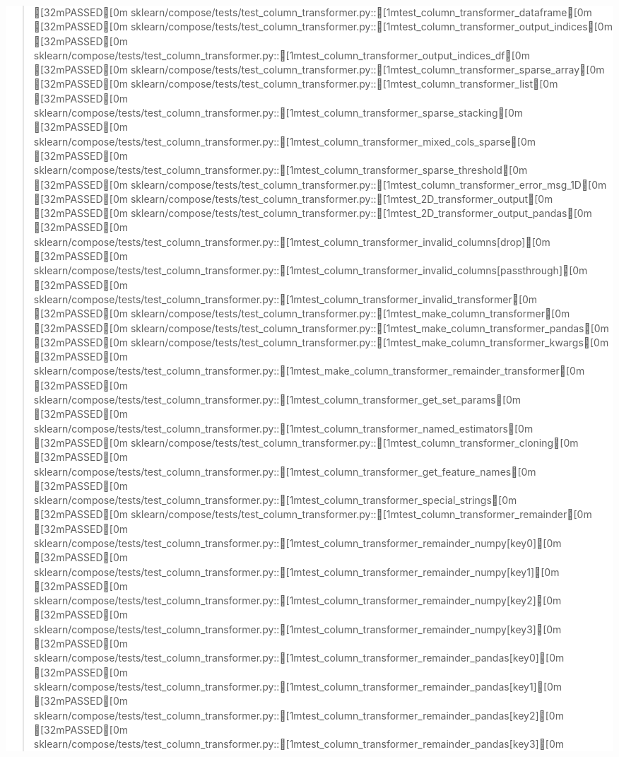 > [32mPASSED[0m sklearn/compose/tests/test_column_transformer.py::[1mtest_column_transformer_dataframe[0m  
> [32mPASSED[0m sklearn/compose/tests/test_column_transformer.py::[1mtest_column_transformer_output_indices[0m  
> [32mPASSED[0m sklearn/compose/tests/test_column_transformer.py::[1mtest_column_transformer_output_indices_df[0m  
> [32mPASSED[0m sklearn/compose/tests/test_column_transformer.py::[1mtest_column_transformer_sparse_array[0m  
> [32mPASSED[0m sklearn/compose/tests/test_column_transformer.py::[1mtest_column_transformer_list[0m  
> [32mPASSED[0m sklearn/compose/tests/test_column_transformer.py::[1mtest_column_transformer_sparse_stacking[0m  
> [32mPASSED[0m sklearn/compose/tests/test_column_transformer.py::[1mtest_column_transformer_mixed_cols_sparse[0m  
> [32mPASSED[0m sklearn/compose/tests/test_column_transformer.py::[1mtest_column_transformer_sparse_threshold[0m  
> [32mPASSED[0m sklearn/compose/tests/test_column_transformer.py::[1mtest_column_transformer_error_msg_1D[0m  
> [32mPASSED[0m sklearn/compose/tests/test_column_transformer.py::[1mtest_2D_transformer_output[0m  
> [32mPASSED[0m sklearn/compose/tests/test_column_transformer.py::[1mtest_2D_transformer_output_pandas[0m  
> [32mPASSED[0m sklearn/compose/tests/test_column_transformer.py::[1mtest_column_transformer_invalid_columns[drop][0m  
> [32mPASSED[0m sklearn/compose/tests/test_column_transformer.py::[1mtest_column_transformer_invalid_columns[passthrough][0m  
> [32mPASSED[0m sklearn/compose/tests/test_column_transformer.py::[1mtest_column_transformer_invalid_transformer[0m  
> [32mPASSED[0m sklearn/compose/tests/test_column_transformer.py::[1mtest_make_column_transformer[0m  
> [32mPASSED[0m sklearn/compose/tests/test_column_transformer.py::[1mtest_make_column_transformer_pandas[0m  
> [32mPASSED[0m sklearn/compose/tests/test_column_transformer.py::[1mtest_make_column_transformer_kwargs[0m  
> [32mPASSED[0m sklearn/compose/tests/test_column_transformer.py::[1mtest_make_column_transformer_remainder_transformer[0m  
> [32mPASSED[0m sklearn/compose/tests/test_column_transformer.py::[1mtest_column_transformer_get_set_params[0m  
> [32mPASSED[0m sklearn/compose/tests/test_column_transformer.py::[1mtest_column_transformer_named_estimators[0m  
> [32mPASSED[0m sklearn/compose/tests/test_column_transformer.py::[1mtest_column_transformer_cloning[0m  
> [32mPASSED[0m sklearn/compose/tests/test_column_transformer.py::[1mtest_column_transformer_get_feature_names[0m  
> [32mPASSED[0m sklearn/compose/tests/test_column_transformer.py::[1mtest_column_transformer_special_strings[0m  
> [32mPASSED[0m sklearn/compose/tests/test_column_transformer.py::[1mtest_column_transformer_remainder[0m  
> [32mPASSED[0m sklearn/compose/tests/test_column_transformer.py::[1mtest_column_transformer_remainder_numpy[key0][0m  
> [32mPASSED[0m sklearn/compose/tests/test_column_transformer.py::[1mtest_column_transformer_remainder_numpy[key1][0m  
> [32mPASSED[0m sklearn/compose/tests/test_column_transformer.py::[1mtest_column_transformer_remainder_numpy[key2][0m  
> [32mPASSED[0m sklearn/compose/tests/test_column_transformer.py::[1mtest_column_transformer_remainder_numpy[key3][0m  
> [32mPASSED[0m sklearn/compose/tests/test_column_transformer.py::[1mtest_column_transformer_remainder_pandas[key0][0m  
> [32mPASSED[0m sklearn/compose/tests/test_column_transformer.py::[1mtest_column_transformer_remainder_pandas[key1][0m  
> [32mPASSED[0m sklearn/compose/tests/test_column_transformer.py::[1mtest_column_transformer_remainder_pandas[key2][0m  
> [32mPASSED[0m sklearn/compose/tests/test_column_transformer.py::[1mtest_column_transformer_remainder_pandas[key3][0m  